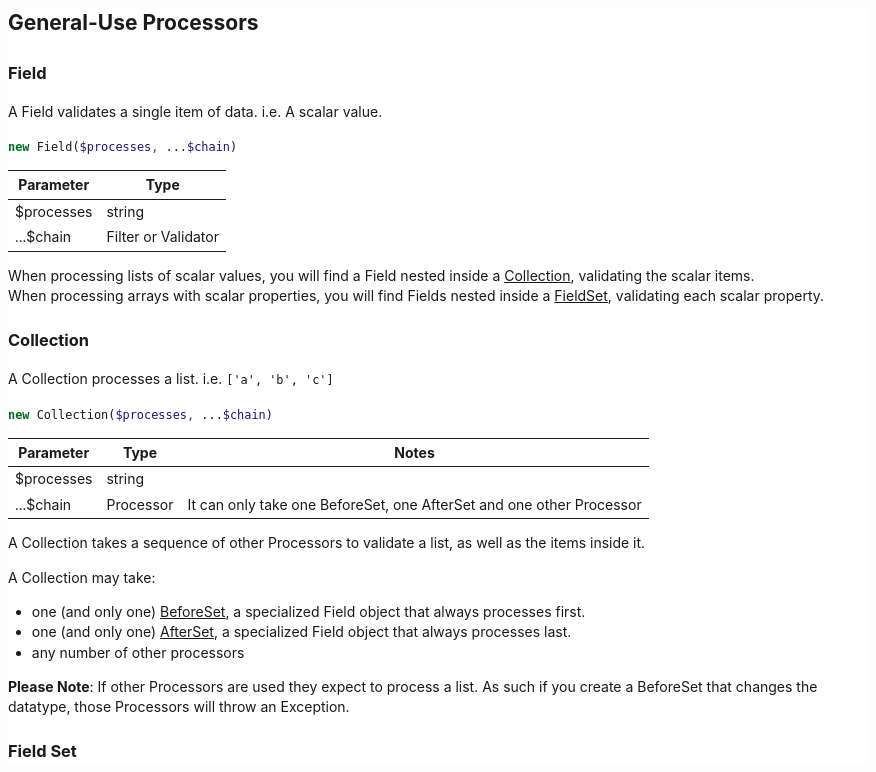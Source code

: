 ## General-Use Processors

### Field

A Field validates a single item of data. i.e. A scalar value.

```php
new Field($processes, ...$chain)
```

| Parameter  | Type                |
|------------|---------------------|
| $processes | string              |
| ...$chain  | Filter or Validator |

When processing lists of scalar values, you will find a Field nested inside a [Collection](processors.md#collection),
validating the scalar items.  
When processing arrays with scalar properties, you will find Fields nested inside a [FieldSet](processors.md#field-set),
validating each scalar
property.

### Collection

A Collection processes a list. i.e. `['a', 'b', 'c']`

```php
new Collection($processes, ...$chain)
```

| Parameter  | Type      | Notes                                                                |
|------------|-----------|----------------------------------------------------------------------|
| $processes | string    |                                                                      |
| ...$chain  | Processor | It can only take one BeforeSet, one AfterSet and one other Processor |

A Collection takes a sequence of other Processors to validate a list, as well as the items inside it.

A Collection may take:

- one (and only one) [BeforeSet](processors.md#before-set), a specialized Field object that always processes first.
- one (and only one) [AfterSet](processors.md#after-set), a specialized Field object that always processes last.
- any number of other processors

**Please Note**: If other Processors are used they expect to process a list. As such if you create a BeforeSet that
changes the datatype, those Processors will throw an Exception.

### Field Set
